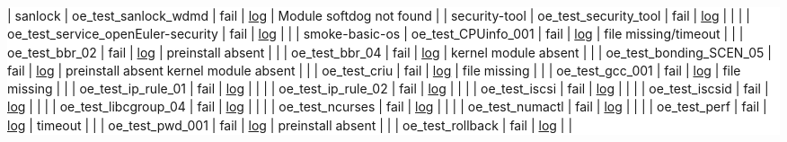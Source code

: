| sanlock                       | oe_test_sanlock_wdmd                                         | fail | [log](https://github.com/KotorinMinami/res_list/tree/master/mugen-riscv/logs/sanlock/oe_test_sanlock_wdmd/2023-04-27-02:26:40.log) | Module softdog not found                                     |
| security-tool                 | oe_test_security_tool                                        | fail | [log](https://github.com/KotorinMinami/res_list/tree/master/mugen-riscv/logs/security-tool/oe_test_security_tool/2023-04-27-02:40:49.log) |                                                              |
|                               | oe_test_service_openEuler-security                           | fail | [log](https://github.com/KotorinMinami/res_list/tree/master/mugen-riscv/logs/security-tool/oe_test_service_openEuler-security/2023-04-27-02:42:59.log) |                                                              |
| smoke-basic-os                | oe_test_CPUinfo_001                                          | fail | [log](https://github.com/KotorinMinami/res_list/tree/master/mugen-riscv/logs/smoke-basic-os/oe_test_CPUinfo_001/2023-05-26-00:21:53.log) | file missing/timeout                                         |
|                               | oe_test_bbr_02                                               | fail | [log](https://github.com/KotorinMinami/res_list/tree/master/mugen-riscv/logs/smoke-basic-os/oe_test_bbr_02/2023-04-29-09:54:28.log) | preinstall absent                                            |
|                               | oe_test_bbr_04                                               | fail | [log](https://github.com/KotorinMinami/res_list/tree/master/mugen-riscv/logs/smoke-basic-os/oe_test_bbr_04/2023-04-29-09:54:45.log) | kernel module absent                                         |
|                               | oe_test_bonding_SCEN_05                                      | fail | [log](https://github.com/KotorinMinami/res_list/tree/master/mugen-riscv/logs/smoke-basic-os/oe_test_bonding_SCEN_05/2023-04-29-09:55:05.log) | preinstall absent kernel module absent                       |
|                               | oe_test_criu                                                 | fail | [log](https://github.com/KotorinMinami/res_list/tree/master/mugen-riscv/logs/smoke-basic-os/oe_test_criu/2023-04-29-05:34:06.log) | file missing                                                 |
|                               | oe_test_gcc_001                                              | fail | [log](https://github.com/KotorinMinami/res_list/tree/master/mugen-riscv/logs/smoke-basic-os/oe_test_gcc_001/2023-05-26-00:01:54.log) | file missing                                                 |
|                               | oe_test_ip_rule_01                                           | fail | [log](https://github.com/KotorinMinami/res_list/tree/master/mugen-riscv/logs/smoke-basic-os/oe_test_ip_rule_01/2023-04-29-07:32:00.log) |                                                              |
|                               | oe_test_ip_rule_02                                           | fail | [log](https://github.com/KotorinMinami/res_list/tree/master/mugen-riscv/logs/smoke-basic-os/oe_test_ip_rule_02/2023-04-29-07:32:16.log) |                                                              |
|                               | oe_test_iscsi                                                | fail | [log](https://github.com/KotorinMinami/res_list/tree/master/mugen-riscv/logs/smoke-basic-os/oe_test_iscsi/2023-04-29-05:46:14.log) |                                                              |
|                               | oe_test_iscsid                                               | fail | [log](https://github.com/KotorinMinami/res_list/tree/master/mugen-riscv/logs/smoke-basic-os/oe_test_iscsid/2023-04-29-07:40:15.log) |                                                              |
|                               | oe_test_libcgroup_04                                         | fail | [log](https://github.com/KotorinMinami/res_list/tree/master/mugen-riscv/logs/smoke-basic-os/oe_test_libcgroup_04/2023-04-29-07:49:01.log) |                                                              |
|                               | oe_test_ncurses                                              | fail | [log](https://github.com/KotorinMinami/res_list/tree/master/mugen-riscv/logs/smoke-basic-os/oe_test_ncurses/2023-04-29-07:53:42.log) |                                                              |
|                               | oe_test_numactl                                              | fail | [log](https://github.com/KotorinMinami/res_list/tree/master/mugen-riscv/logs/smoke-basic-os/oe_test_numactl/2023-04-29-05:58:41.log) |                                                              |
|                               | oe_test_perf                                                 | fail | [log](https://github.com/KotorinMinami/res_list/tree/master/mugen-riscv/logs/smoke-basic-os/oe_test_perf/2023-04-29-06:01:18.log) | timeout                                                      |
|                               | oe_test_pwd_001                                              | fail | [log](https://github.com/KotorinMinami/res_list/tree/master/mugen-riscv/logs/smoke-basic-os/oe_test_pwd_001/2023-04-29-06:02:28.log) | preinstall absent                                            |
|                               | oe_test_rollback                                             | fail | [log](https://github.com/KotorinMinami/res_list/tree/master/mugen-riscv/logs/smoke-basic-os/oe_test_rollback/2023-04-29-06:26:56.log) |                                                              |
